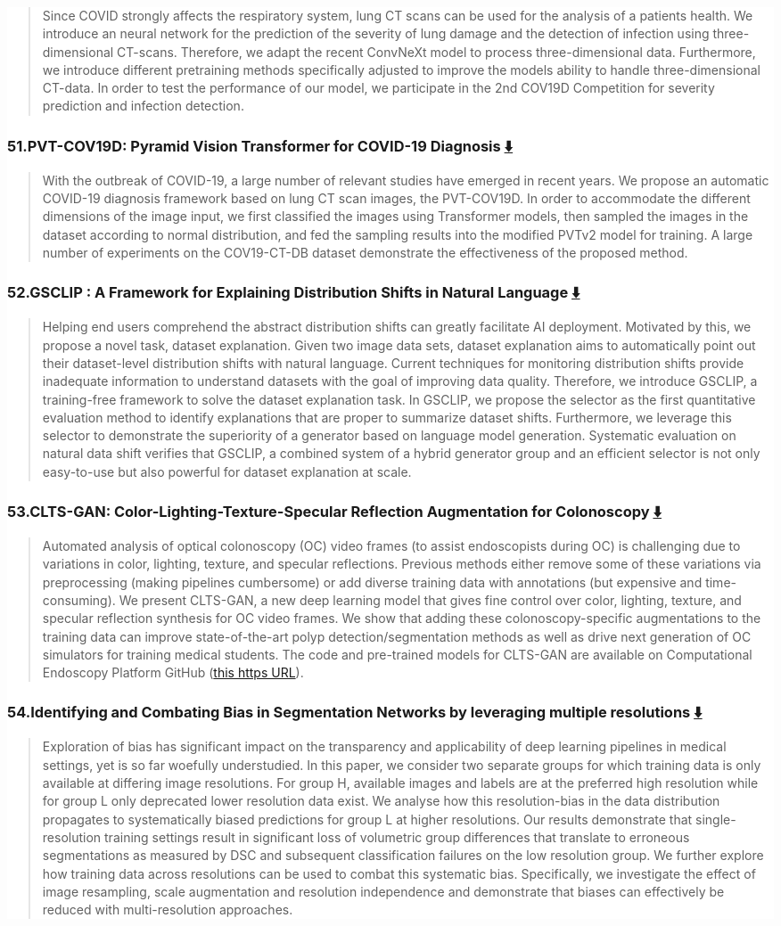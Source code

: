 >  Since COVID strongly affects the respiratory system, lung CT scans can be used for the analysis of a patients health. We introduce an neural network for the prediction of the severity of lung damage and the detection of infection using three-dimensional CT-scans. Therefore, we adapt the recent ConvNeXt model to process three-dimensional data. Furthermore, we introduce different pretraining methods specifically adjusted to improve the models ability to handle three-dimensional CT-data. In order to test the performance of our model, we participate in the 2nd COV19D Competition for severity prediction and infection detection.      
### 51.PVT-COV19D: Pyramid Vision Transformer for COVID-19 Diagnosis  [ :arrow_down: ](https://arxiv.org/pdf/2206.15069.pdf)
>  With the outbreak of COVID-19, a large number of relevant studies have emerged in recent years. We propose an automatic COVID-19 diagnosis framework based on lung CT scan images, the PVT-COV19D. In order to accommodate the different dimensions of the image input, we first classified the images using Transformer models, then sampled the images in the dataset according to normal distribution, and fed the sampling results into the modified PVTv2 model for training. A large number of experiments on the COV19-CT-DB dataset demonstrate the effectiveness of the proposed method.      
### 52.GSCLIP : A Framework for Explaining Distribution Shifts in Natural Language  [ :arrow_down: ](https://arxiv.org/pdf/2206.15007.pdf)
>  Helping end users comprehend the abstract distribution shifts can greatly facilitate AI deployment. Motivated by this, we propose a novel task, dataset explanation. Given two image data sets, dataset explanation aims to automatically point out their dataset-level distribution shifts with natural language. Current techniques for monitoring distribution shifts provide inadequate information to understand datasets with the goal of improving data quality. Therefore, we introduce GSCLIP, a training-free framework to solve the dataset explanation task. In GSCLIP, we propose the selector as the first quantitative evaluation method to identify explanations that are proper to summarize dataset shifts. Furthermore, we leverage this selector to demonstrate the superiority of a generator based on language model generation. Systematic evaluation on natural data shift verifies that GSCLIP, a combined system of a hybrid generator group and an efficient selector is not only easy-to-use but also powerful for dataset explanation at scale.      
### 53.CLTS-GAN: Color-Lighting-Texture-Specular Reflection Augmentation for Colonoscopy  [ :arrow_down: ](https://arxiv.org/pdf/2206.14951.pdf)
>  Automated analysis of optical colonoscopy (OC) video frames (to assist endoscopists during OC) is challenging due to variations in color, lighting, texture, and specular reflections. Previous methods either remove some of these variations via preprocessing (making pipelines cumbersome) or add diverse training data with annotations (but expensive and time-consuming). We present CLTS-GAN, a new deep learning model that gives fine control over color, lighting, texture, and specular reflection synthesis for OC video frames. We show that adding these colonoscopy-specific augmentations to the training data can improve state-of-the-art polyp detection/segmentation methods as well as drive next generation of OC simulators for training medical students. The code and pre-trained models for CLTS-GAN are available on Computational Endoscopy Platform GitHub (<a class="link-external link-https" href="https://github.com/nadeemlab/CEP" rel="external noopener nofollow">this https URL</a>).      
### 54.Identifying and Combating Bias in Segmentation Networks by leveraging multiple resolutions  [ :arrow_down: ](https://arxiv.org/pdf/2206.14919.pdf)
>  Exploration of bias has significant impact on the transparency and applicability of deep learning pipelines in medical settings, yet is so far woefully understudied. In this paper, we consider two separate groups for which training data is only available at differing image resolutions. For group H, available images and labels are at the preferred high resolution while for group L only deprecated lower resolution data exist. We analyse how this resolution-bias in the data distribution propagates to systematically biased predictions for group L at higher resolutions. Our results demonstrate that single-resolution training settings result in significant loss of volumetric group differences that translate to erroneous segmentations as measured by DSC and subsequent classification failures on the low resolution group. We further explore how training data across resolutions can be used to combat this systematic bias. Specifically, we investigate the effect of image resampling, scale augmentation and resolution independence and demonstrate that biases can effectively be reduced with multi-resolution approaches.      